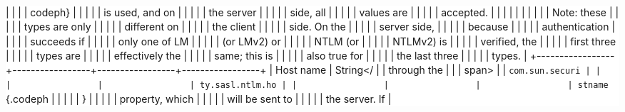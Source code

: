 |                 |                 |                 | codeph}         |
|                 |                 |                 | is used, and on |
|                 |                 |                 | the server      |
|                 |                 |                 | side, all       |
|                 |                 |                 | values are      |
|                 |                 |                 | accepted.       |
|                 |                 |                 |                 |
|                 |                 |                 | Note: these     |
|                 |                 |                 | types are only  |
|                 |                 |                 | different on    |
|                 |                 |                 | the client      |
|                 |                 |                 | side. On the    |
|                 |                 |                 | server side,    |
|                 |                 |                 | because         |
|                 |                 |                 | authentication  |
|                 |                 |                 | succeeds if     |
|                 |                 |                 | only one of LM  |
|                 |                 |                 | (or LMv2) or    |
|                 |                 |                 | NTLM (or        |
|                 |                 |                 | NTLMv2) is      |
|                 |                 |                 | verified, the   |
|                 |                 |                 | first three     |
|                 |                 |                 | types are       |
|                 |                 |                 | effectively the |
|                 |                 |                 | same; this is   |
|                 |                 |                 | also true for   |
|                 |                 |                 | the last three  |
|                 |                 |                 | types.          |
+-----------------+-----------------+-----------------+-----------------+
| Host name       | <span class="ap | Optional        | Provided        |
|                 | iname">String</ |                 | through the     |
|                 | span>           |                 | `com.sun.securi |
|                 |                 |                 | ty.sasl.ntlm.ho |
|                 |                 |                 | stname`{.codeph |
|                 |                 |                 | }               |
|                 |                 |                 | property, which |
|                 |                 |                 | will be sent to |
|                 |                 |                 | the server. If  |